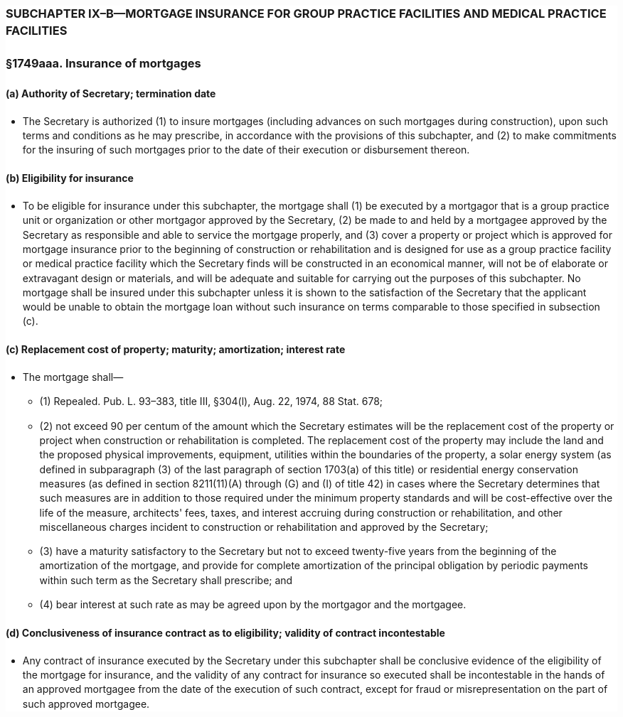 ### SUBCHAPTER IX–B—MORTGAGE INSURANCE FOR GROUP PRACTICE FACILITIES AND MEDICAL PRACTICE FACILITIES

### §1749aaa. Insurance of mortgages
#### (a) Authority of Secretary; termination date
* The Secretary is authorized (1) to insure mortgages (including advances on such mortgages during construction), upon such terms and conditions as he may prescribe, in accordance with the provisions of this subchapter, and (2) to make commitments for the insuring of such mortgages prior to the date of their execution or disbursement thereon.

#### (b) Eligibility for insurance
* To be eligible for insurance under this subchapter, the mortgage shall (1) be executed by a mortgagor that is a group practice unit or organization or other mortgagor approved by the Secretary, (2) be made to and held by a mortgagee approved by the Secretary as responsible and able to service the mortgage properly, and (3) cover a property or project which is approved for mortgage insurance prior to the beginning of construction or rehabilitation and is designed for use as a group practice facility or medical practice facility which the Secretary finds will be constructed in an economical manner, will not be of elaborate or extravagant design or materials, and will be adequate and suitable for carrying out the purposes of this subchapter. No mortgage shall be insured under this subchapter unless it is shown to the satisfaction of the Secretary that the applicant would be unable to obtain the mortgage loan without such insurance on terms comparable to those specified in subsection (c).

#### (c) Replacement cost of property; maturity; amortization; interest rate
* The mortgage shall—

  * (1) Repealed. Pub. L. 93–383, title III, §304(l), Aug. 22, 1974, 88 Stat. 678;

  * (2) not exceed 90 per centum of the amount which the Secretary estimates will be the replacement cost of the property or project when construction or rehabilitation is completed. The replacement cost of the property may include the land and the proposed physical improvements, equipment, utilities within the boundaries of the property, a solar energy system (as defined in subparagraph (3) of the last paragraph of section 1703(a) of this title) or residential energy conservation measures (as defined in section 8211(11)(A) through (G) and (I) of title 42) in cases where the Secretary determines that such measures are in addition to those required under the minimum property standards and will be cost-effective over the life of the measure, architects' fees, taxes, and interest accruing during construction or rehabilitation, and other miscellaneous charges incident to construction or rehabilitation and approved by the Secretary;

  * (3) have a maturity satisfactory to the Secretary but not to exceed twenty-five years from the beginning of the amortization of the mortgage, and provide for complete amortization of the principal obligation by periodic payments within such term as the Secretary shall prescribe; and

  * (4) bear interest at such rate as may be agreed upon by the mortgagor and the mortgagee.

#### (d) Conclusiveness of insurance contract as to eligibility; validity of contract incontestable
* Any contract of insurance executed by the Secretary under this subchapter shall be conclusive evidence of the eligibility of the mortgage for insurance, and the validity of any contract for insurance so executed shall be incontestable in the hands of an approved mortgagee from the date of the execution of such contract, except for fraud or misrepresentation on the part of such approved mortgagee.
